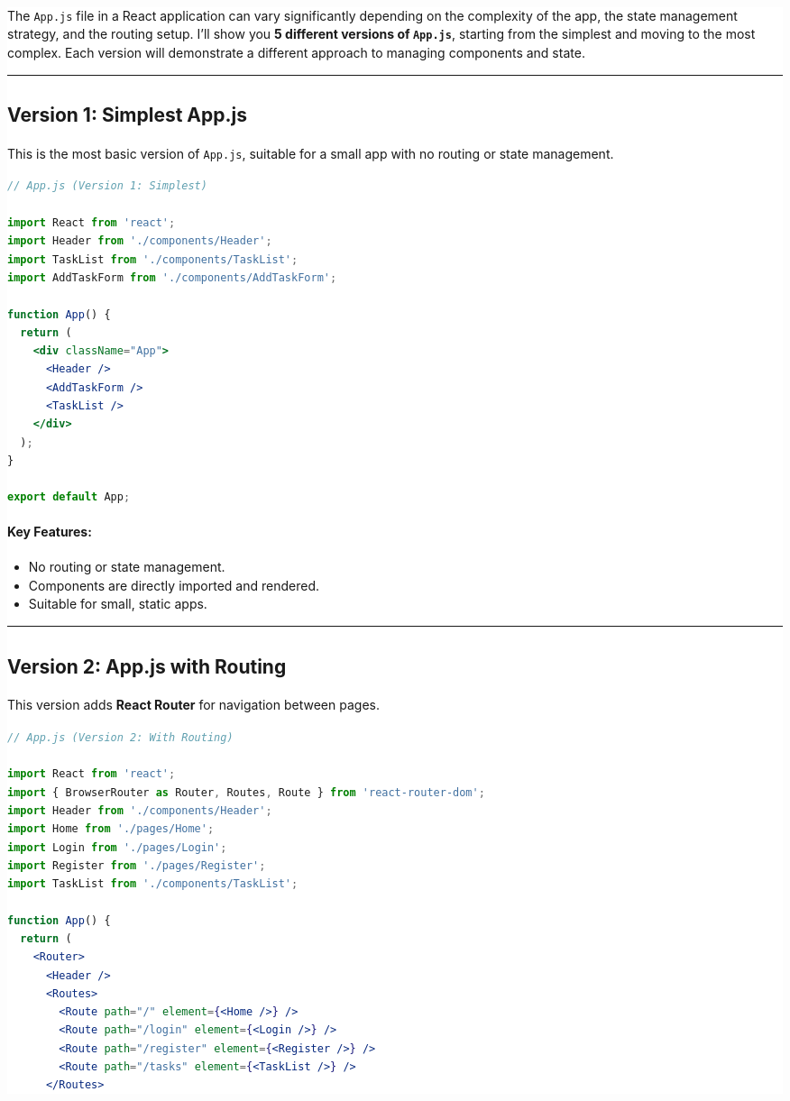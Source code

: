 The `App.js` file in a React application can vary significantly depending on the complexity of the app, the state management strategy, and the routing setup. I’ll show you **5 different versions of `App.js`**, starting from the simplest and moving to the most complex. Each version will demonstrate a different approach to managing components and state.

---

## **Version 1: Simplest App.js**

This is the most basic version of `App.js`, suitable for a small app with no routing or state management.

```jsx
// App.js (Version 1: Simplest)

import React from 'react';
import Header from './components/Header';
import TaskList from './components/TaskList';
import AddTaskForm from './components/AddTaskForm';

function App() {
  return (
    <div className="App">
      <Header />
      <AddTaskForm />
      <TaskList />
    </div>
  );
}

export default App;
```

#### **Key Features:**
- No routing or state management.
- Components are directly imported and rendered.
- Suitable for small, static apps.

---

## **Version 2: App.js with Routing**

This version adds **React Router** for navigation between pages.

```jsx
// App.js (Version 2: With Routing)

import React from 'react';
import { BrowserRouter as Router, Routes, Route } from 'react-router-dom';
import Header from './components/Header';
import Home from './pages/Home';
import Login from './pages/Login';
import Register from './pages/Register';
import TaskList from './components/TaskList';

function App() {
  return (
    <Router>
      <Header />
      <Routes>
        <Route path="/" element={<Home />} />
        <Route path="/login" element={<Login />} />
        <Route path="/register" element={<Register />} />
        <Route path="/tasks" element={<TaskList />} />
      </Routes>
```